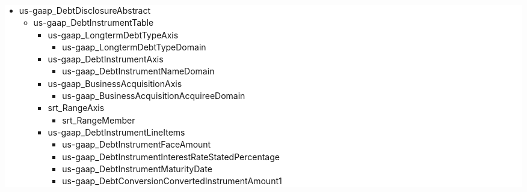 - us-gaap_DebtDisclosureAbstract
  - us-gaap_DebtInstrumentTable
    - us-gaap_LongtermDebtTypeAxis
      - us-gaap_LongtermDebtTypeDomain
    - us-gaap_DebtInstrumentAxis
      - us-gaap_DebtInstrumentNameDomain
    - us-gaap_BusinessAcquisitionAxis
      - us-gaap_BusinessAcquisitionAcquireeDomain
    - srt_RangeAxis
      - srt_RangeMember
    - us-gaap_DebtInstrumentLineItems
      - us-gaap_DebtInstrumentFaceAmount
      - us-gaap_DebtInstrumentInterestRateStatedPercentage
      - us-gaap_DebtInstrumentMaturityDate
      - us-gaap_DebtConversionConvertedInstrumentAmount1
